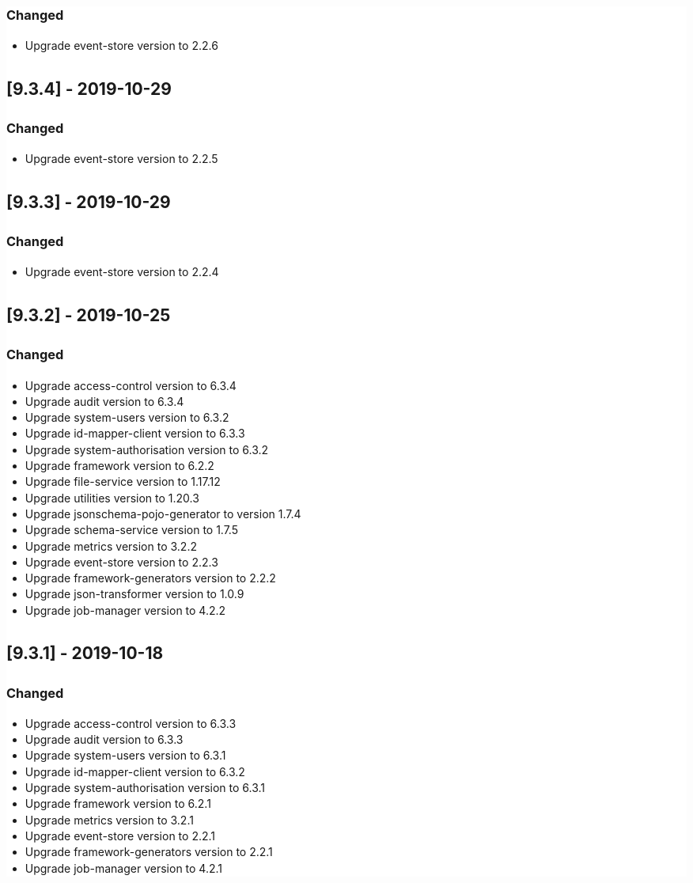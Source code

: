 ### Changed

- Upgrade event-store version to 2.2.6

## [9.3.4] - 2019-10-29

### Changed

- Upgrade event-store version to 2.2.5

## [9.3.3] - 2019-10-29

### Changed

- Upgrade event-store version to 2.2.4

## [9.3.2] - 2019-10-25

### Changed

- Upgrade access-control version to 6.3.4
- Upgrade audit version to 6.3.4
- Upgrade system-users version to 6.3.2
- Upgrade id-mapper-client version to 6.3.3
- Upgrade system-authorisation version to 6.3.2
- Upgrade framework version to 6.2.2
- Upgrade file-service version to 1.17.12
- Upgrade utilities version to 1.20.3
- Upgrade jsonschema-pojo-generator to version 1.7.4
- Upgrade schema-service version to 1.7.5
- Upgrade metrics version to 3.2.2
- Upgrade event-store version to 2.2.3
- Upgrade framework-generators version to 2.2.2
- Upgrade json-transformer version to 1.0.9
- Upgrade job-manager version to 4.2.2

## [9.3.1] - 2019-10-18

### Changed

- Upgrade access-control version to 6.3.3
- Upgrade audit version to 6.3.3
- Upgrade system-users version to 6.3.1
- Upgrade id-mapper-client version to 6.3.2
- Upgrade system-authorisation version to 6.3.1
- Upgrade framework version to 6.2.1
- Upgrade metrics version to 3.2.1
- Upgrade event-store version to 2.2.1
- Upgrade framework-generators version to 2.2.1
- Upgrade job-manager version to 4.2.1
